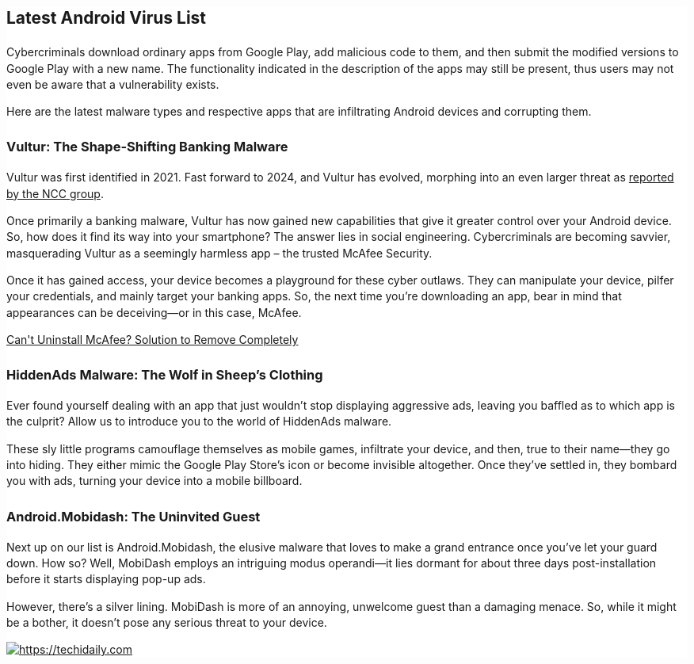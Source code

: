 ## Latest Android Virus List

Cybercriminals download ordinary apps from Google Play, add malicious code to them, and then submit the modified versions to Google Play with a new name. The functionality indicated in the description of the apps may still be present, thus users may not even be aware that a vulnerability exists.

Here are the latest malware types and respective apps that are infiltrating Android devices and corrupting them.

### Vultur: The Shape-Shifting Banking Malware

Vultur was first identified in 2021\. Fast forward to 2024, and Vultur has evolved, morphing into an even larger threat as [reported by the NCC group](https://www.nccgroup.com/us/newsroom/ncc-groups-fox-it-releases-new-tech-blog-analyzing-the-vultur-android-malware/).

Once primarily a banking malware, Vultur has now gained new capabilities that give it greater control over your Android device. So, how does it find its way into your smartphone? The answer lies in social engineering. Cybercriminals are becoming savvier, masquerading Vultur as a seemingly harmless app – the trusted McAfee Security. 

Once it has gained access, your device becomes a playground for these cyber outlaws. They can manipulate your device, pilfer your credentials, and mainly target your banking apps. So, the next time you’re downloading an app, bear in mind that appearances can be deceiving—or in this case, McAfee.

[Can't Uninstall McAfee? Solution to Remove Completely](https://tools.techidaily.com/malwarefox/products/)

### HiddenAds Malware: The Wolf in Sheep’s Clothing

Ever found yourself dealing with an app that just wouldn’t stop displaying aggressive ads, leaving you baffled as to which app is the culprit? Allow us to introduce you to the world of HiddenAds malware.

These sly little programs camouflage themselves as mobile games, infiltrate your device, and then, true to their name—they go into hiding. They either mimic the Google Play Store’s icon or become invisible altogether. Once they’ve settled in, they bombard you with ads, turning your device into a mobile billboard. 

### Android.Mobidash: The Uninvited Guest

Next up on our list is Android.Mobidash, the elusive malware that loves to make a grand entrance once you’ve let your guard down. How so? Well, MobiDash employs an intriguing modus operandi—it lies dormant for about three days post-installation before it starts displaying pop-up ads.

However, there’s a silver lining. MobiDash is more of an annoying, unwelcome guest than a damaging menace. So, while it might be a bother, it doesn’t pose any serious threat to your device.


<a href="https://appsumo.8odi.net/c/5597632/2094477/7443" target="_top" id="2094477">
  <img src="//a.impactradius-go.com/display-ad/7443-2094477" border="0" alt="https://techidaily.com" width="728" height="90"/>
</a>
<img height="0" width="0" src="https://appsumo.8odi.net/i/5597632/2094477/7443" style="position:absolute;visibility:hidden;" border="0" />

